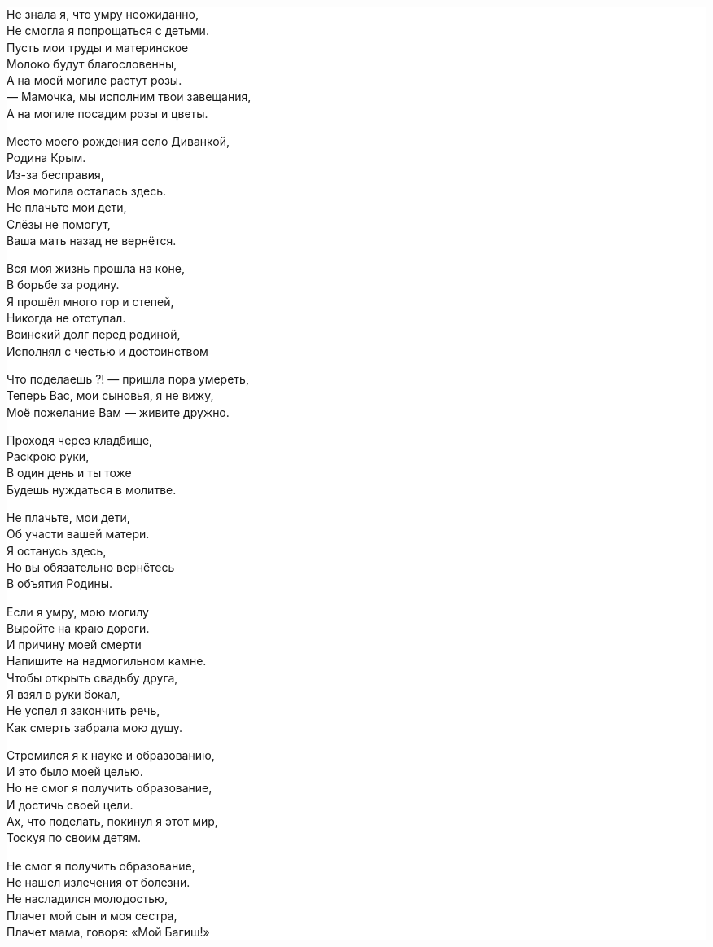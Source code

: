 Не знала я, что умру неожиданно,  
Не смогла я попрощаться с детьми.  
Пусть мои труды и материнское  
Молоко будут благословенны,  
А на моей могиле растут розы.  
— Мамочка, мы исполним твои завещания,  
А на могиле посадим розы и цветы.

Место моего рождения село Диванкой,  
Родина Крым.  
Из-за бесправия,  
Моя могила осталась здесь.  
Не плачьте мои дети,  
Слёзы не помогут,  
Ваша мать назад не вернётся.

Вся моя жизнь прошла на коне,  
В борьбе за родину.  
Я прошёл много гор и степей,  
Никогда не отступал.  
Воинский долг перед родиной,  
Исполнял с честью и достоинством

Что поделаешь ?! — пришла пора умереть,  
Теперь Вас, мои сыновья, я не вижу,  
Моё пожелание Вам — живите дружно.

Проходя через кладбище,  
Раскрою руки,  
В один день и ты тоже  
Будешь нуждаться в молитве.

Не плачьте, мои дети,  
Об участи вашей матери.  
Я останусь здесь,  
Но вы обязательно вернётесь  
В объятия Родины.

Если я умру, мою могилу  
Выройте на краю дороги.  
И причину моей смерти  
Напишите на надмогильном камне.  
Чтобы открыть свадьбу друга,  
Я взял в руки бокал,  
Не успел я закончить речь,  
Как смерть забрала мою душу.

Стремился я к науке и образованию,  
И это было моей целью.  
Но не смог я получить образование,  
И достичь своей цели.  
Ах, что поделать, покинул я этот мир,  
Тоскуя по своим детям.

Не смог я получить образование,  
Не нашел излечения от болезни.  
Не насладился молодостью,  
Плачет мой сын и моя сестра,  
Плачет мама, говоря: «Мой Багиш!»
